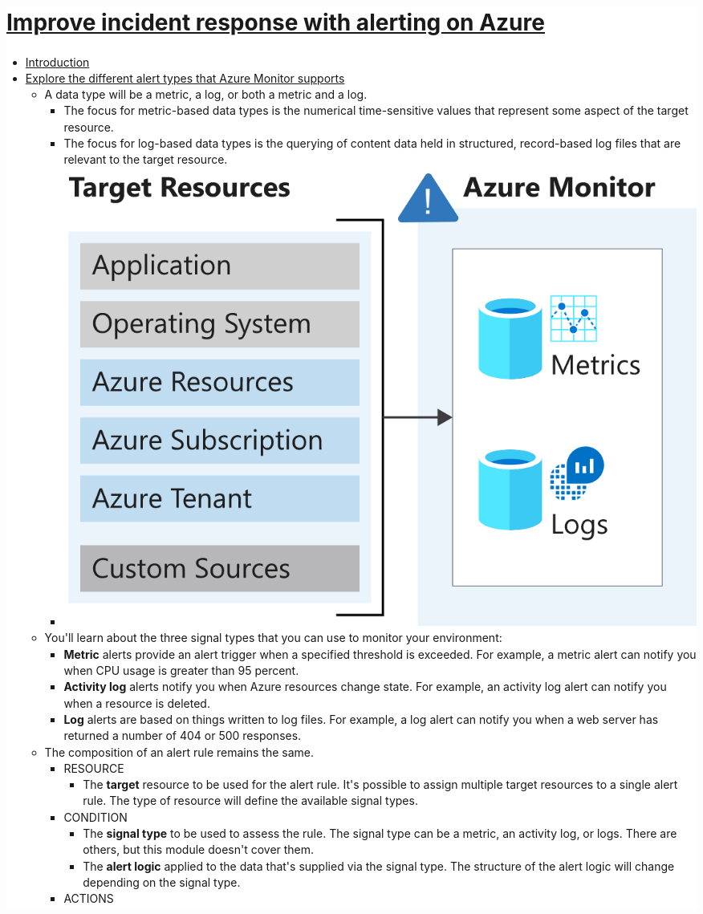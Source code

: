 # [Improve incident response with alerting on Azure](https://docs.microsoft.com/en-au/learn/modules/incident-response-with-alerting-on-azure/index)
- [Introduction](https://docs.microsoft.com/en-au/learn/modules/incident-response-with-alerting-on-azure/1-introduction/)
- [Explore the different alert types that Azure Monitor supports](https://docs.microsoft.com/en-au/learn/modules/incident-response-with-alerting-on-azure/2-explore-azure-monitor-alert-types/)
  - A data type will be a metric, a log, or both a metric and a log.
    - The focus for metric-based data types is the numerical time-sensitive values that represent some aspect of the target resource.
    - The focus for log-based data types is the querying of content data held in structured, record-based log files that are relevant to the target resource.
    - ![](2019-11-24-14-33-36.png)
  - You'll learn about the three signal types that you can use to monitor your environment:
    - **Metric** alerts provide an alert trigger when a specified threshold is exceeded. For example, a metric alert can notify you when CPU usage is greater than 95 percent.
    - **Activity log** alerts notify you when Azure resources change state. For example, an activity log alert can notify you when a resource is deleted.
    - **Log** alerts are based on things written to log files. For example, a log alert can notify you when a web server has returned a number of 404 or 500 responses.
  - The composition of an alert rule remains the same.
    - RESOURCE
      - The **target** resource to be used for the alert rule. It's possible to assign multiple target resources to a single alert rule. The type of resource will define the available signal types.
    - CONDITION
      - The **signal type** to be used to assess the rule. The signal type can be a metric, an activity log, or logs. There are others, but this module doesn't cover them.
      - The **alert logic** applied to the data that's supplied via the signal type. The structure of the alert logic will change depending on the signal type.
    - ACTIONS